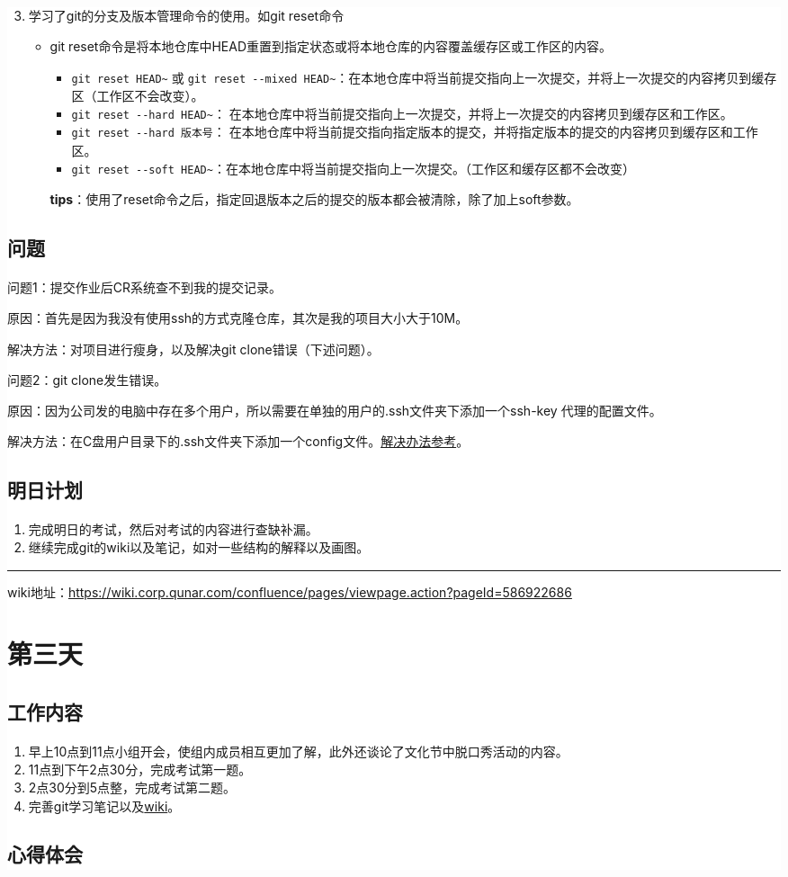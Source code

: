 3. 学习了git的分支及版本管理命令的使用。如git reset命令

   - git reset命令是将本地仓库中HEAD重置到指定状态或将本地仓库的内容覆盖缓存区或工作区的内容。

     - `git reset HEAD~` 或 `git reset --mixed HEAD~`：在本地仓库中将当前提交指向上一次提交，并将上一次提交的内容拷贝到缓存区（工作区不会改变）。
     - `git reset --hard HEAD~`： 在本地仓库中将当前提交指向上一次提交，并将上一次提交的内容拷贝到缓存区和工作区。
     - `git reset --hard 版本号`： 在本地仓库中将当前提交指向指定版本的提交，并将指定版本的提交的内容拷贝到缓存区和工作区。
     - `git reset --soft HEAD~`：在本地仓库中将当前提交指向上一次提交。（工作区和缓存区都不会改变）

     **tips**：使用了reset命令之后，指定回退版本之后的提交的版本都会被清除，除了加上soft参数。



## 问题

问题1：提交作业后CR系统查不到我的提交记录。

原因：首先是因为我没有使用ssh的方式克隆仓库，其次是我的项目大小大于10M。

解决方法：对项目进行瘦身，以及解决git clone错误（下述问题）。

问题2：git clone发生错误。

原因：因为公司发的电脑中存在多个用户，所以需要在单独的用户的.ssh文件夹下添加一个ssh-key 代理的配置文件。

解决方法：在C盘用户目录下的.ssh文件夹下添加一个config文件。[解决办法参考](https://yijiebuyi.com/blog/f18d38eb7cfee860c117d629fdb16faf.html)。



## 明日计划

1. 完成明日的考试，然后对考试的内容进行查缺补漏。
2. 继续完成git的wiki以及笔记，如对一些结构的解释以及画图。



---

wiki地址：https://wiki.corp.qunar.com/confluence/pages/viewpage.action?pageId=586922686





# 第三天

## 工作内容

1. 早上10点到11点小组开会，使组内成员相互更加了解，此外还谈论了文化节中脱口秀活动的内容。
2. 11点到下午2点30分，完成考试第一题。
3. 2点30分到5点整，完成考试第二题。
4. 完善git学习笔记以及[wiki](https://wiki.corp.qunar.com/confluence/pages/viewpage.action?pageId=586922686)。



## 心得体会
